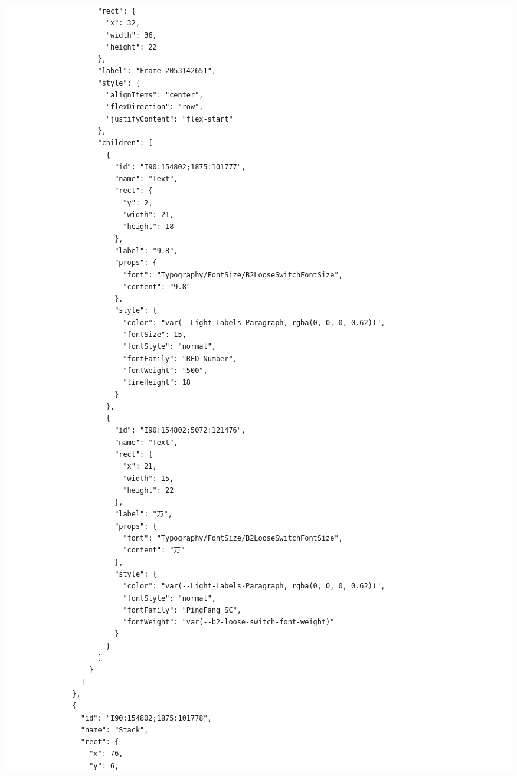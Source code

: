                           "rect": {
                            "x": 32,
                            "width": 36,
                            "height": 22
                          },
                          "label": "Frame 2053142651",
                          "style": {
                            "alignItems": "center",
                            "flexDirection": "row",
                            "justifyContent": "flex-start"
                          },
                          "children": [
                            {
                              "id": "I90:154802;1875:101777",
                              "name": "Text",
                              "rect": {
                                "y": 2,
                                "width": 21,
                                "height": 18
                              },
                              "label": "9.8",
                              "props": {
                                "font": "Typography/FontSize/B2LooseSwitchFontSize",
                                "content": "9.8"
                              },
                              "style": {
                                "color": "var(--Light-Labels-Paragraph, rgba(0, 0, 0, 0.62))",
                                "fontSize": 15,
                                "fontStyle": "normal",
                                "fontFamily": "RED Number",
                                "fontWeight": "500",
                                "lineHeight": 18
                              }
                            },
                            {
                              "id": "I90:154802;5072:121476",
                              "name": "Text",
                              "rect": {
                                "x": 21,
                                "width": 15,
                                "height": 22
                              },
                              "label": "万",
                              "props": {
                                "font": "Typography/FontSize/B2LooseSwitchFontSize",
                                "content": "万"
                              },
                              "style": {
                                "color": "var(--Light-Labels-Paragraph, rgba(0, 0, 0, 0.62))",
                                "fontStyle": "normal",
                                "fontFamily": "PingFang SC",
                                "fontWeight": "var(--b2-loose-switch-font-weight)"
                              }
                            }
                          ]
                        }
                      ]
                    },
                    {
                      "id": "I90:154802;1875:101778",
                      "name": "Stack",
                      "rect": {
                        "x": 76,
                        "y": 6,